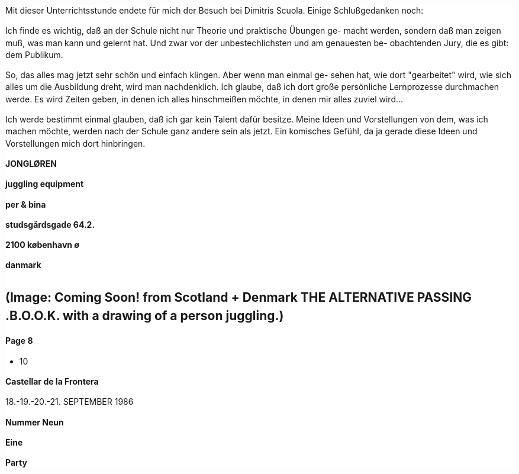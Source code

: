 Mit dieser Unterrichtsstunde endete für
mich der Besuch bei Dimitris Scuola. Einige
Schlußgedanken noch:

Ich finde es wichtig, daß an der Schule
nicht nur Theorie und praktische Übungen ge-
macht werden, sondern daß man zeigen muß,
was man kann und gelernt hat. Und zwar vor
der unbestechlichsten und am genauesten be-
obachtenden Jury, die es gibt: dem Publikum.

So, das alles mag jetzt sehr schön und
einfach klingen. Aber wenn man einmal ge-
sehen hat, wie dort "gearbeitet" wird, wie
sich alles um die Ausbildung dreht, wird man
nachdenklich. Ich glaube, daß ich dort
große persönliche Lernprozesse durchmachen
werde. Es wird Zeiten geben, in denen ich
alles hinschmeißen möchte, in denen mir
alles zuviel wird...

Ich werde bestimmt einmal glauben, daß
ich gar kein Talent dafür besitze. Meine
Ideen und Vorstellungen von dem, was ich
machen möchte, werden nach der Schule ganz
andere sein als jetzt. Ein komisches Gefühl,
da ja gerade diese Ideen und Vorstellungen
mich dort hinbringen.

**JONGLØREN**

**juggling equipment**

**per & bina**

**studsgårdsgade 64.2.**

**2100 københavn ø**

**danmark**

**(Image: Coming Soon! from Scotland + Denmark THE ALTERNATIVE PASSING .B.O.O.K. with a drawing of a person juggling.)**
---

**Page 8**

- 10

**Castellar de la Frontera**

18.-19.-20.-21. SEPTEMBER 1986

**Nummer Neun**

**Eine**

**Party**
